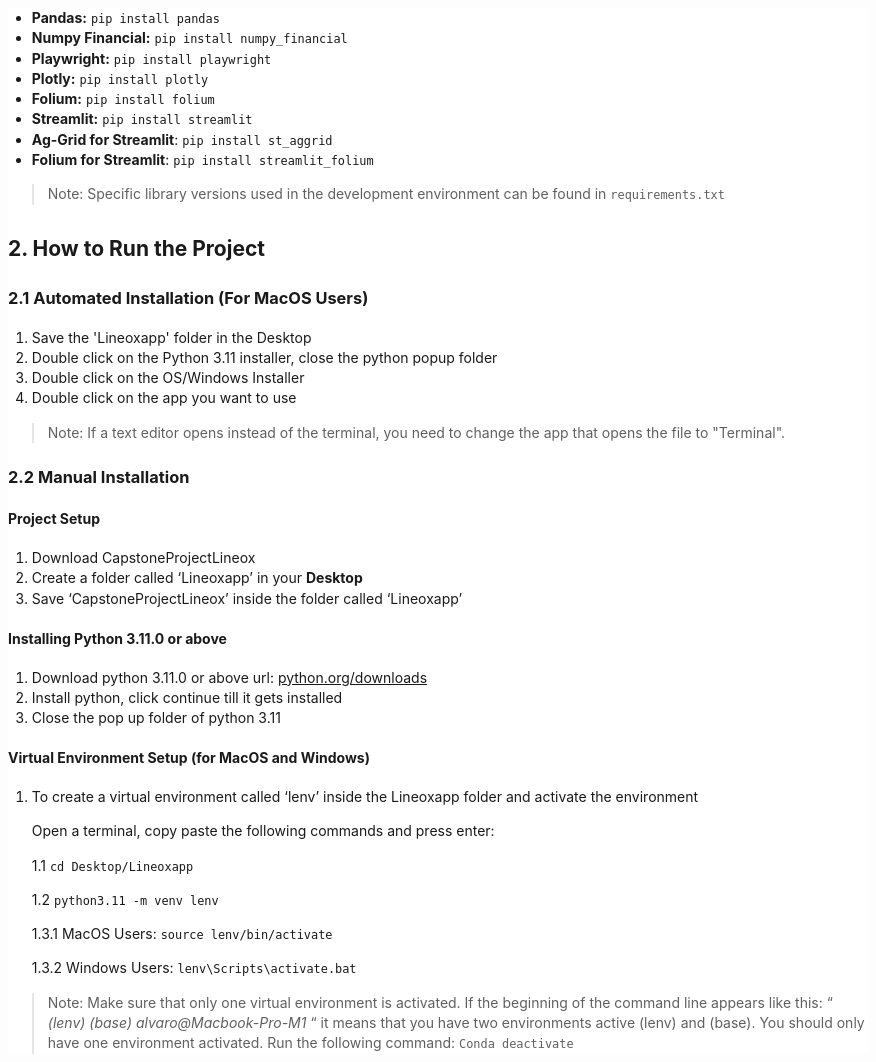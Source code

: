 - **Pandas:** `pip install pandas`
- **Numpy Financial:** `pip install numpy_financial`
- **Playwright:** `pip install playwright`
- **Plotly:** `pip install plotly`
- **Folium:** `pip install folium`
- **Streamlit:** `pip install streamlit`
- **Ag-Grid for Streamlit**: `pip install st_aggrid`
- **Folium for Streamlit**: `pip install streamlit_folium`

> Note: Specific library versions used in the development environment can be found in `requirements.txt`

## 2. How to Run the Project

### 2.1 Automated Installation (For MacOS Users)

1. Save the 'Lineoxapp' folder in the Desktop 
2. Double click on the Python 3.11 installer, close the python popup folder
3. Double click on the OS/Windows Installer
4. Double click on the app you want to use

> Note: If a text editor opens instead of the terminal, you need to change the app that opens the file to "Terminal".

### 2.2 Manual Installation 

#### Project Setup

1.	Download CapstoneProjectLineox
2.	Create a folder called ‘Lineoxapp’ in your **Desktop**
3.	Save ‘CapstoneProjectLineox’ inside the folder called ‘Lineoxapp’

#### Installing Python 3.11.0 or above

1.	Download python 3.11.0 or above url: [python.org/downloads](https://www.python.org/downloads/)
2.	Install python, click continue till it gets installed
3.	Close the pop up folder of python 3.11

#### Virtual Environment Setup (for MacOS and Windows)

1.	To create a virtual environment called ‘lenv’ inside the Lineoxapp folder and activate the environment

    Open a terminal, copy paste the following commands and press enter: 

    1.1 `cd Desktop/Lineoxapp`  
   
    1.2 `python3.11 -m venv lenv`
   
    1.3.1  MacOS Users: `source lenv/bin/activate`   
    
    1.3.2  Windows Users: `lenv\Scripts\activate.bat` 

>Note: Make sure that only one virtual environment is activated.
If the beginning of the command line appears like this:
“ *(lenv) (base) alvaro@Macbook-Pro-M1* “
it means that you have two environments active (lenv) and (base). You should only have one environment activated. Run the following command: `Conda deactivate`
